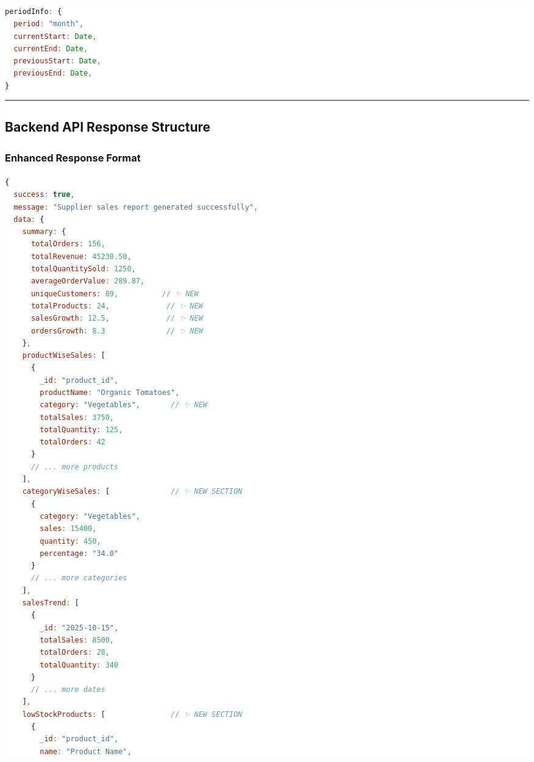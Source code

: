 ```javascript
periodInfo: {
  period: "month",
  currentStart: Date,
  currentEnd: Date,
  previousStart: Date,
  previousEnd: Date,
}
```

---

## Backend API Response Structure

### Enhanced Response Format

```javascript
{
  success: true,
  message: "Supplier sales report generated successfully",
  data: {
    summary: {
      totalOrders: 156,
      totalRevenue: 45230.50,
      totalQuantitySold: 1250,
      averageOrderValue: 289.87,
      uniqueCustomers: 89,          // ✨ NEW
      totalProducts: 24,             // ✨ NEW
      salesGrowth: 12.5,             // ✨ NEW
      ordersGrowth: 8.3              // ✨ NEW
    },
    productWiseSales: [
      {
        _id: "product_id",
        productName: "Organic Tomatoes",
        category: "Vegetables",       // ✨ NEW
        totalSales: 3750,
        totalQuantity: 125,
        totalOrders: 42
      }
      // ... more products
    ],
    categoryWiseSales: [              // ✨ NEW SECTION
      {
        category: "Vegetables",
        sales: 15400,
        quantity: 450,
        percentage: "34.0"
      }
      // ... more categories
    ],
    salesTrend: [
      {
        _id: "2025-10-15",
        totalSales: 8500,
        totalOrders: 28,
        totalQuantity: 340
      }
      // ... more dates
    ],
    lowStockProducts: [               // ✨ NEW SECTION
      {
        _id: "product_id",
        name: "Product Name",
```